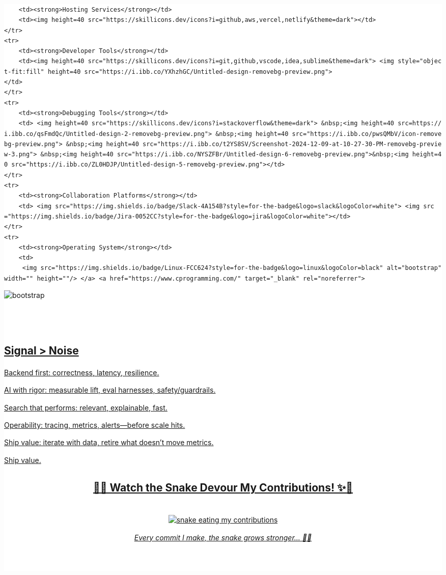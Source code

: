 		<td><strong>Hosting Services</strong></td>
		<td><img height=40 src="https://skillicons.dev/icons?i=github,aws,vercel,netlify&theme=dark"></td>
	</tr>
	<tr>
		<td><strong>Developer Tools</strong></td>
		<td><img height=40 src="https://skillicons.dev/icons?i=git,github,vscode,idea,sublime&theme=dark"> <img style="object-fit:fill" height=40 src="https://i.ibb.co/YXhzhGC/Untitled-design-removebg-preview.png">
	</td>
	</tr>
	<tr>
		<td><strong>Debugging Tools</strong></td>
		<td> <img height=40 src="https://skillicons.dev/icons?i=stackoverflow&theme=dark"> &nbsp;<img height=40 src=https://i.ibb.co/qsFmdQc/Untitled-design-2-removebg-preview.png"> &nbsp;<img height=40 src="https://i.ibb.co/pwsQMbV/icon-removebg-preview.png"> &nbsp;<img height=40 src="https://i.ibb.co/t2YS8SV/Screenshot-2024-12-09-at-10-27-30-PM-removebg-preview-3.png"> &nbsp;<img height=40 src="https://i.ibb.co/NYSZFBr/Untitled-design-6-removebg-preview.png">&nbsp;<img height=40 src="https://i.ibb.co/ZL0HDJP/Untitled-design-5-removebg-preview.png"></td>
	</tr>
	<tr>
		<td><strong>Collaboration Platforms</strong></td>
		<td> <img src="https://img.shields.io/badge/Slack-4A154B?style=for-the-badge&logo=slack&logoColor=white"> <img src="https://img.shields.io/badge/Jira-0052CC?style=for-the-badge&logo=jira&logoColor=white"></td>
	</tr>
	<tr>
		<td><strong>Operating System</strong></td>
		<td>
		 <img src="https://img.shields.io/badge/Linux-FCC624?style=for-the-badge&logo=linux&logoColor=black" alt="bootstrap" width="" height=""/> </a> <a href="https://www.cprogramming.com/" target="_blank" rel="noreferrer">
   <img src="https://img.shields.io/badge/Windows-0078D6?style=for-the-badge&logo=windows&logoColor=white" alt="bootstrap" width="" height=""/> </a> <a href="https://www.cprogramming.com/" target="_blank" rel="noreferrer">
		</td>
	</tr>
</table>
</div>

<br><br>

## Signal > Noise

Backend first: correctness, latency, resilience.

AI with rigor: measurable lift, eval harnesses, safety/guardrails.

Search that performs: relevant, explainable, fast.

Operability: tracing, metrics, alerts—before scale hits.

Ship value: iterate with data, retire what doesn’t move metrics.

Ship value.

<div align="center">
  <h2>🐍✨ Watch the Snake Devour My Contributions! ✨🐍</h2>
  <br />
  <img alt="snake eating my contributions" src="https://raw.githubusercontent.com/paritosh09/paritosh09/output/github-contribution-grid-snake.svg" style="max-width: 100%;" />
  <br />
  <p><i>Every commit I make, the snake grows stronger... 🧠🔥</i></p>
  <br/><br/>
</div>

